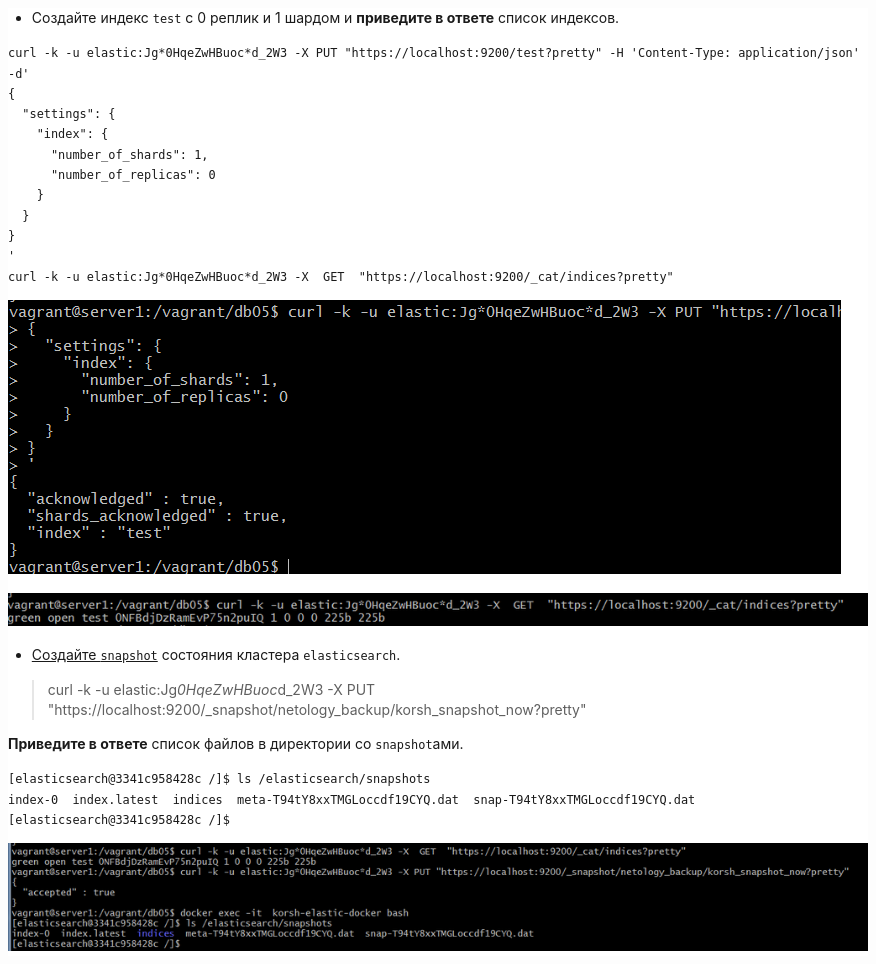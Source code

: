 - Создайте индекс `test` с 0 реплик и 1 шардом и **приведите в ответе** список индексов.

```
curl -k -u elastic:Jg*0HqeZwHBuoc*d_2W3 -X PUT "https://localhost:9200/test?pretty" -H 'Content-Type: application/json' -d'
{
  "settings": {
    "index": {
      "number_of_shards": 1,  
      "number_of_replicas": 0 
    }
  }
}
'
curl -k -u elastic:Jg*0HqeZwHBuoc*d_2W3 -X  GET  "https://localhost:9200/_cat/indices?pretty"
```
![скрин](db05_p5a.png)

![скрин](db05_p5b.png)


- [Создайте `snapshot`](https://www.elastic.co/guide/en/elasticsearch/reference/current/snapshots-take-snapshot.html) 
состояния кластера `elasticsearch`.

> curl -k -u elastic:Jg*0HqeZwHBuoc*d_2W3 -X PUT "https://localhost:9200/_snapshot/netology_backup/korsh_snapshot_now?pretty"


**Приведите в ответе** список файлов в директории со `snapshot`ами.

```
[elasticsearch@3341c958428c /]$ ls /elasticsearch/snapshots
index-0  index.latest  indices  meta-T94tY8xxTMGLoccdf19CYQ.dat  snap-T94tY8xxTMGLoccdf19CYQ.dat
[elasticsearch@3341c958428c /]$
```

![скрин](db05_p6.png)
